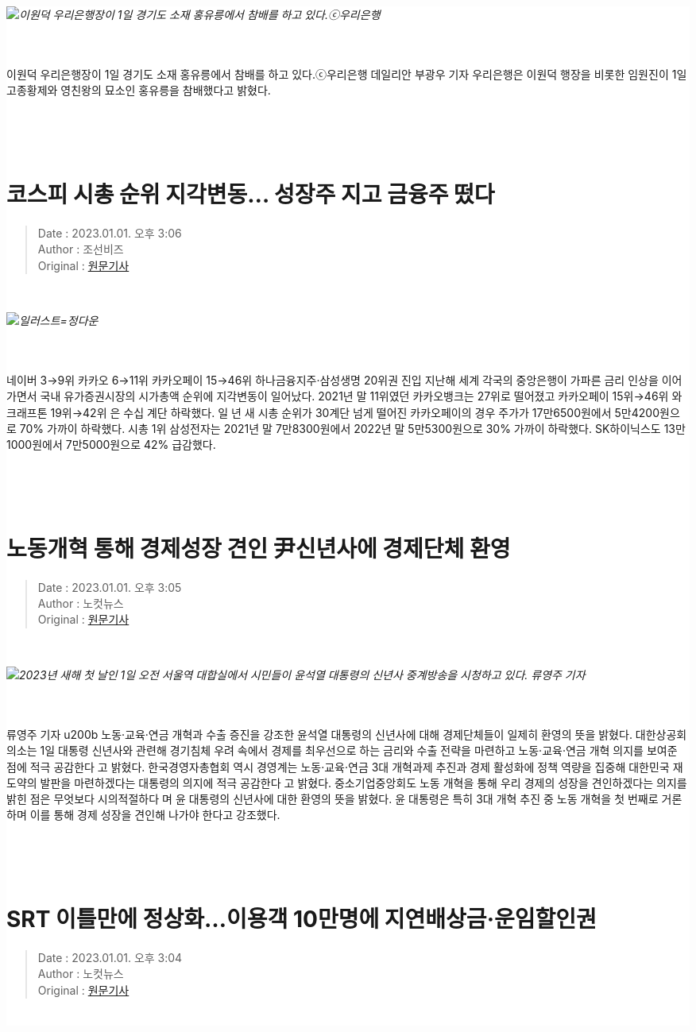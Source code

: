 <img src="https://imgnews.pstatic.net/image/119/2023/01/01/0002671951_001_20230101150501238.jpeg?type=w647" id="img1"></img><em class="img_desc">이원덕 우리은행장이 1일 경기도 소재 홍유릉에서 참배를 하고 있다.ⓒ우리은행</em>  
<br/><br/>  
  
이원덕 우리은행장이 1일 경기도 소재 홍유릉에서 참배를 하고 있다.ⓒ우리은행 데일리안 부광우 기자 우리은행은 이원덕 행장을 비롯한 임원진이 1일 고종황제와 영친왕의 묘소인 홍유릉을 참배했다고 밝혔다.  
<br/><br/><br/>  

  
# 코스피 시총 순위 지각변동… 성장주 지고 금융주 떴다  
  
> Date : 2023.01.01. 오후 3:06  
> Author : 조선비즈  
> Original : [원문기사](https://n.news.naver.com/mnews/article/366/0000866524?sid=101)  
<br/>  
  
<img src="https://imgnews.pstatic.net/image/366/2023/01/01/0000866524_001_20230101150601512.jpg?type=w647" id="img1"></img><em class="img_desc">일러스트=정다운</em>  
<br/><br/>  
  
네이버 3→9위 카카오 6→11위 카카오페이 15→46위 하나금융지주·삼성생명 20위권 진입 지난해 세계 각국의 중앙은행이 가파른 금리 인상을 이어가면서 국내 유가증권시장의 시가총액 순위에 지각변동이 일어났다.
2021년 말 11위였던 카카오뱅크는 27위로 떨어졌고 카카오페이 15위→46위 와 크래프톤 19위→42위 은 수십 계단 하락했다.
일 년 새 시총 순위가 30계단 넘게 떨어진 카카오페이의 경우 주가가 17만6500원에서 5만4200원으로 70% 가까이 하락했다.
시총 1위 삼성전자는 2021년 말 7만8300원에서 2022년 말 5만5300원으로 30% 가까이 하락했다.
SK하이닉스도 13만1000원에서 7만5000원으로 42% 급감했다.  
<br/><br/><br/>  

  
# 노동개혁 통해 경제성장 견인 尹신년사에 경제단체 환영  
  
> Date : 2023.01.01. 오후 3:05  
> Author : 노컷뉴스  
> Original : [원문기사](https://n.news.naver.com/mnews/article/079/0003722945?sid=101)  
<br/>  
  
<img src="https://imgnews.pstatic.net/image/079/2023/01/01/0003722945_001_20230101150501171.jpg?type=w647" id="img1"></img><em class="img_desc">2023년 새해 첫 날인 1일 오전 서울역 대합실에서 시민들이 윤석열 대통령의 신년사 중계방송을 시청하고 있다. 류영주 기자</em>  
<br/><br/>  
  
류영주 기자 u200b 노동·교육·연금 개혁과 수출 증진을 강조한 윤석열 대통령의 신년사에 대해 경제단체들이 일제히 환영의 뜻을 밝혔다.
대한상공회의소는 1일 대통령 신년사와 관련해 경기침체 우려 속에서 경제를 최우선으로 하는 금리와 수출 전략을 마련하고 노동·교육·연금 개혁 의지를 보여준 점에 적극 공감한다 고 밝혔다.
한국경영자총협회 역시 경영계는 노동·교육·연금 3대 개혁과제 추진과 경제 활성화에 정책 역량을 집중해 대한민국 재도약의 발판을 마련하겠다는 대통령의 의지에 적극 공감한다 고 밝혔다.
중소기업중앙회도 노동 개혁을 통해 우리 경제의 성장을 견인하겠다는 의지를 밝힌 점은 무엇보다 시의적절하다 며 윤 대통령의 신년사에 대한 환영의 뜻을 밝혔다.
윤 대통령은 특히 3대 개혁 추진 중 노동 개혁을 첫 번째로 거론하며 이를 통해 경제 성장을 견인해 나가야 한다고 강조했다.  
<br/><br/><br/>  

  
# SRT 이틀만에 정상화…이용객 10만명에 지연배상금·운임할인권  
  
> Date : 2023.01.01. 오후 3:04  
> Author : 노컷뉴스  
> Original : [원문기사](https://n.news.naver.com/mnews/article/079/0003722944?sid=101)  
<br/>  
  